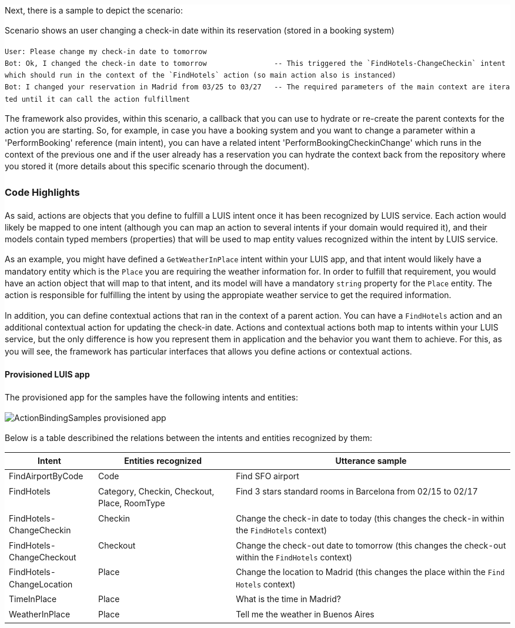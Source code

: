 Next, there is a sample to depict the scenario:

Scenario shows an user changing a check-in date within its reservation (stored in a booking system)

````
User: Please change my check-in date to tomorrow
Bot: Ok, I changed the check-in date to tomorrow                -- This triggered the `FindHotels-ChangeCheckin` intent which should run in the context of the `FindHotels` action (so main action also is instanced)
Bot: I changed your reservation in Madrid from 03/25 to 03/27   -- The required parameters of the main context are iterated until it can call the action fulfillment
````

The framework also provides, within this scenario, a callback that you can use to hydrate or re-create the parent contexts for the action you are starting. So, for example, in case you have a booking system and you want to change a parameter within a 'PerformBooking' reference (main intent), you can have a related intent 'PerformBookingCheckinChange' which runs in the context of the previous one and if the user already has a reservation you can hydrate the context back from the repository where you stored it (more details about this specific scenario through the document).


### Code Highlights

As said, actions are objects that you define to fulfill a LUIS intent once it has been recognized by LUIS service. Each action would likely be mapped to one intent (although you can map an action to several intents if your domain would required it), and their models contain typed members (properties) that will be used to map entity values recognized within the intent by LUIS service.

As an example, you might have defined a `GetWeatherInPlace` intent within your LUIS app, and that intent would likely have a mandatory entity which is the `Place` you are requiring the weather information for. In order to fulfill that requirement, you would have an action object that will map to that intent, and its model will have a mandatory `string` property for the `Place` entity. The action is responsible for fulfilling the intent by using the appropiate weather service to get the required information.

In addition, you can define contextual actions that ran in the context of a parent action. You can have a `FindHotels` action and an additional contextual action for updating the check-in date. Actions and contextual actions both map to intents within your LUIS service, but the only difference is how you represent them in application and the behavior you want them to achieve. For this, as you will see, the framework has particular interfaces that allows you define actions or contextual actions.

#### Provisioned LUIS app

The provisioned app for the samples have the following intents and entities:

![ActionBindingSamples provisioned app](images/ActionBindingSamplesApp.png)

Below is a table describined the relations between the intents and entities recognized by them:

| Intent | Entities recognized | Utterance sample |
|--------|---------------------|------------------|
|FindAirportByCode|Code|Find SFO airport|
|FindHotels|Category, Checkin, Checkout, Place, RoomType|Find 3 stars standard rooms in Barcelona from 02/15 to 02/17|
|FindHotels-ChangeCheckin|Checkin|Change the check-in date to today (this changes the check-in within the `FindHotels` context)|
|FindHotels-ChangeCheckout|Checkout|Change the check-out date to tomorrow (this changes the check-out within the `FindHotels` context)|
|FindHotels-ChangeLocation|Place|Change the location to Madrid (this changes the place within the `FindHotels` context)|
|TimeInPlace|Place|What is the time in Madrid?|
|WeatherInPlace|Place|Tell me the weather in Buenos Aires|
